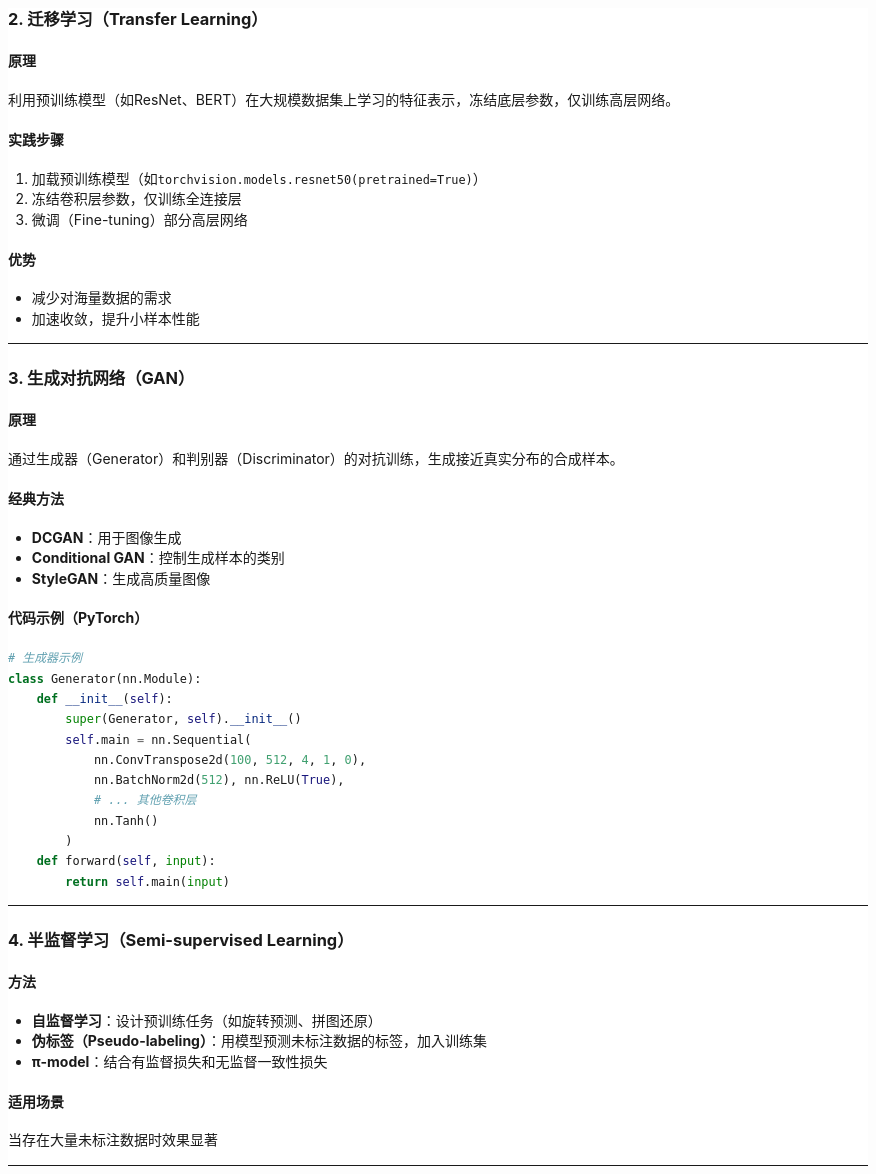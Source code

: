 
### 2. 迁移学习（Transfer Learning）
#### 原理
利用预训练模型（如ResNet、BERT）在大规模数据集上学习的特征表示，冻结底层参数，仅训练高层网络。

#### 实践步骤
1. 加载预训练模型（如`torchvision.models.resnet50(pretrained=True)`）
2. 冻结卷积层参数，仅训练全连接层
3. 微调（Fine-tuning）部分高层网络

#### 优势
- 减少对海量数据的需求
- 加速收敛，提升小样本性能

---

### 3. 生成对抗网络（GAN）
#### 原理
通过生成器（Generator）和判别器（Discriminator）的对抗训练，生成接近真实分布的合成样本。

#### 经典方法
- **DCGAN**：用于图像生成
- **Conditional GAN**：控制生成样本的类别
- **StyleGAN**：生成高质量图像

#### 代码示例（PyTorch）
```python
# 生成器示例
class Generator(nn.Module):
    def __init__(self):
        super(Generator, self).__init__()
        self.main = nn.Sequential(
            nn.ConvTranspose2d(100, 512, 4, 1, 0),
            nn.BatchNorm2d(512), nn.ReLU(True),
            # ... 其他卷积层
            nn.Tanh()
        )
    def forward(self, input):
        return self.main(input)
```

---

### 4. 半监督学习（Semi-supervised Learning）
#### 方法
- **自监督学习**：设计预训练任务（如旋转预测、拼图还原）
- **伪标签（Pseudo-labeling）**：用模型预测未标注数据的标签，加入训练集
- **π-model**：结合有监督损失和无监督一致性损失

#### 适用场景
当存在大量未标注数据时效果显著

---